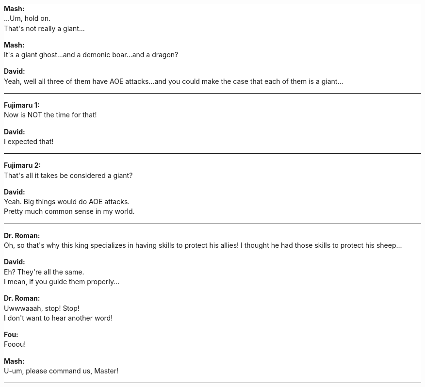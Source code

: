    
**Mash:**   
...Um, hold on.  
That's not really a giant...  
  
   
**Mash:**   
It's a giant ghost...and a demonic boar...and a dragon?  
  
   
**David:**   
Yeah, well all three of them have AOE attacks...and you could make the case that each of them is a giant...  
  
   
  
---  
  
**Fujimaru 1:**   
Now is NOT the time for that!  
   
**David:**   
I expected that!  
  
   
  
---  
  
**Fujimaru 2:**   
That's all it takes be considered a giant?  
   
**David:**   
Yeah. Big things would do AOE attacks.  
Pretty much common sense in my world.  
  
   
  
  
---  
   
**Dr. Roman:**   
Oh, so that's why this king specializes in having skills to protect his allies! I thought he had those skills to protect his sheep...  
  
   
**David:**   
Eh? They're all the same.  
I mean, if you guide them properly...  
  
   
**Dr. Roman:**   
Uwwwaaah, stop! Stop!  
I don't want to hear another word!  
  
   
**Fou:**   
Fooou!  
  
   
**Mash:**   
U-um, please command us, Master!  
  
   
  
---  